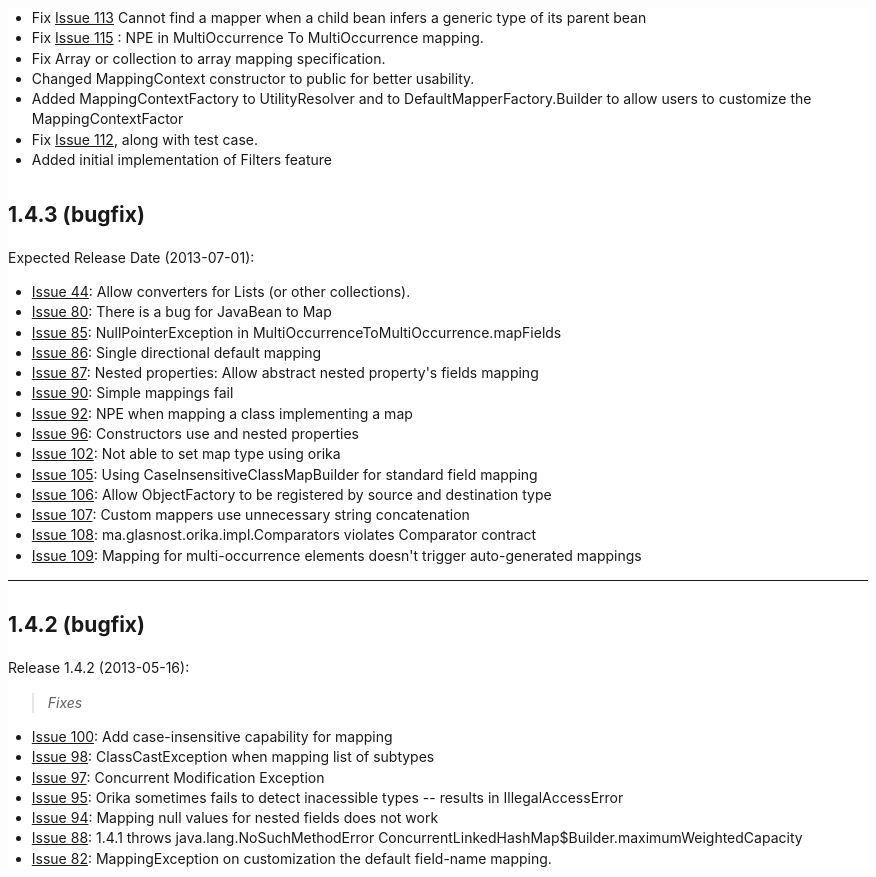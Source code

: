   * Fix [Issue 113](https://code.google.com/p/orika/issues/detail?id=113)  Cannot find a mapper when a child bean infers a generic type of its parent bean
  * Fix [Issue 115](https://code.google.com/p/orika/issues/detail?id=115) : NPE in MultiOccurrence To MultiOccurrence mapping.
  * Fix Array or collection to array mapping specification.
  * Changed MappingContext constructor to public for better usability.
  * Added MappingContextFactory to UtilityResolver and to DefaultMapperFactory.Builder to allow users to customize the MappingContextFactor
  * Fix [Issue 112](https://code.google.com/p/orika/issues/detail?id=112), along with test case.
  * Added initial implementation of Filters feature



## 1.4.3 (bugfix) ##
Expected Release Date (2013-07-01):
  * [Issue 44](https://code.google.com/p/orika/issues/detail?id=44): Allow converters for Lists (or other collections).
  * [Issue 80](https://code.google.com/p/orika/issues/detail?id=80): There is a bug for JavaBean to Map
  * [Issue 85](https://code.google.com/p/orika/issues/detail?id=85): NullPointerException in MultiOccurrenceToMultiOccurrence.mapFields
  * [Issue 86](https://code.google.com/p/orika/issues/detail?id=86): Single directional default mapping
  * [Issue 87](https://code.google.com/p/orika/issues/detail?id=87): Nested properties: Allow abstract nested property's fields mapping
  * [Issue 90](https://code.google.com/p/orika/issues/detail?id=90): Simple mappings fail
  * [Issue 92](https://code.google.com/p/orika/issues/detail?id=92): NPE when mapping a class implementing a map
  * [Issue 96](https://code.google.com/p/orika/issues/detail?id=96): Constructors use and nested properties
  * [Issue 102](https://code.google.com/p/orika/issues/detail?id=102): Not able to set map type using orika
  * [Issue 105](https://code.google.com/p/orika/issues/detail?id=105): Using CaseInsensitiveClassMapBuilder for standard field mapping
  * [Issue 106](https://code.google.com/p/orika/issues/detail?id=106): Allow ObjectFactory to be registered by source and destination type
  * [Issue 107](https://code.google.com/p/orika/issues/detail?id=107): Custom mappers use unnecessary string concatenation
  * [Issue 108](https://code.google.com/p/orika/issues/detail?id=108): ma.glasnost.orika.impl.Comparators violates Comparator contract
  * [Issue 109](https://code.google.com/p/orika/issues/detail?id=109): Mapping for multi-occurrence elements doesn't trigger auto-generated mappings


---

## 1.4.2 (bugfix) ##
Release 1.4.2 (2013-05-16):

> _Fixes_
  * [Issue 100](https://code.google.com/p/orika/issues/detail?id=100): Add case-insensitive capability for mapping
  * [Issue 98](https://code.google.com/p/orika/issues/detail?id=98): ClassCastException when mapping list of subtypes
  * [Issue 97](https://code.google.com/p/orika/issues/detail?id=97): Concurrent Modification Exception
  * [Issue 95](https://code.google.com/p/orika/issues/detail?id=95): Orika sometimes fails to detect inacessible types -- results in IllegalAccessError
  * [Issue 94](https://code.google.com/p/orika/issues/detail?id=94): Mapping null values for nested fields does not work
  * [Issue 88](https://code.google.com/p/orika/issues/detail?id=88): 1.4.1 throws java.lang.NoSuchMethodError ConcurrentLinkedHashMap$Builder.maximumWeightedCapacity
  * [Issue 82](https://code.google.com/p/orika/issues/detail?id=82): MappingException on customization the default field-name mapping.
